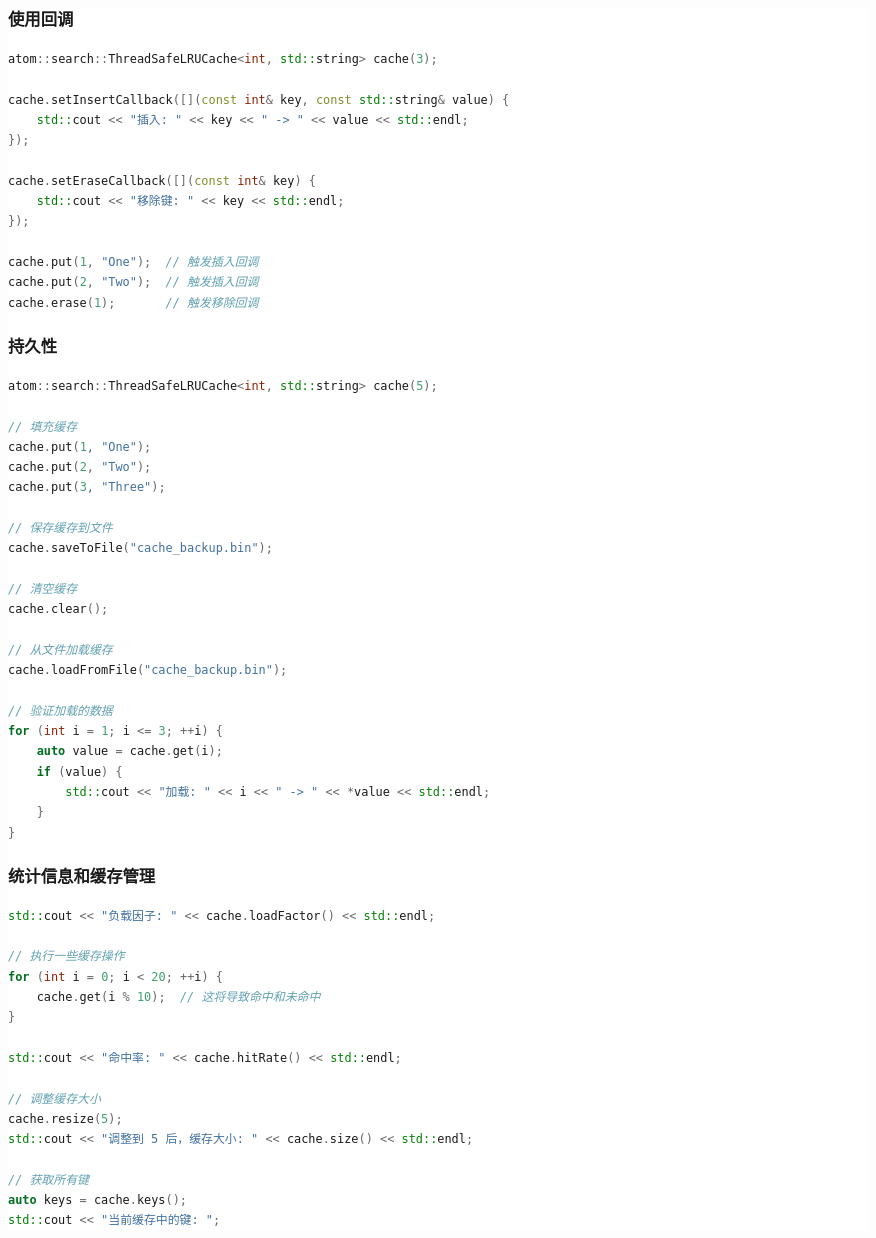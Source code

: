 ### 使用回调

```cpp
atom::search::ThreadSafeLRUCache<int, std::string> cache(3);

cache.setInsertCallback([](const int& key, const std::string& value) {
    std::cout << "插入: " << key << " -> " << value << std::endl;
});

cache.setEraseCallback([](const int& key) {
    std::cout << "移除键: " << key << std::endl;
});

cache.put(1, "One");  // 触发插入回调
cache.put(2, "Two");  // 触发插入回调
cache.erase(1);       // 触发移除回调
```

### 持久性

```cpp
atom::search::ThreadSafeLRUCache<int, std::string> cache(5);

// 填充缓存
cache.put(1, "One");
cache.put(2, "Two");
cache.put(3, "Three");

// 保存缓存到文件
cache.saveToFile("cache_backup.bin");

// 清空缓存
cache.clear();

// 从文件加载缓存
cache.loadFromFile("cache_backup.bin");

// 验证加载的数据
for (int i = 1; i <= 3; ++i) {
    auto value = cache.get(i);
    if (value) {
        std::cout << "加载: " << i << " -> " << *value << std::endl;
    }
}
```

### 统计信息和缓存管理

```cpp
std::cout << "负载因子: " << cache.loadFactor() << std::endl;

// 执行一些缓存操作
for (int i = 0; i < 20; ++i) {
    cache.get(i % 10);  // 这将导致命中和未命中
}

std::cout << "命中率: " << cache.hitRate() << std::endl;

// 调整缓存大小
cache.resize(5);
std::cout << "调整到 5 后，缓存大小: " << cache.size() << std::endl;

// 获取所有键
auto keys = cache.keys();
std::cout << "当前缓存中的键: ";
```